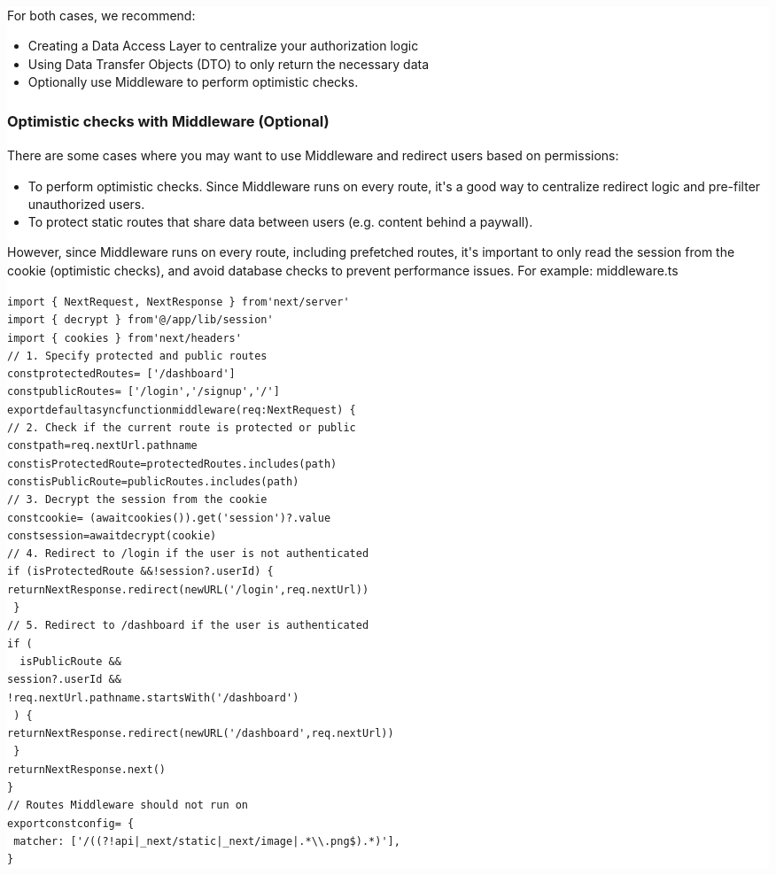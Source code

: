 
For both cases, we recommend:
  * Creating a Data Access Layer to centralize your authorization logic
  * Using Data Transfer Objects (DTO) to only return the necessary data
  * Optionally use Middleware to perform optimistic checks.


### Optimistic checks with Middleware (Optional)
There are some cases where you may want to use Middleware and redirect users based on permissions:
  * To perform optimistic checks. Since Middleware runs on every route, it's a good way to centralize redirect logic and pre-filter unauthorized users.
  * To protect static routes that share data between users (e.g. content behind a paywall).


However, since Middleware runs on every route, including prefetched routes, it's important to only read the session from the cookie (optimistic checks), and avoid database checks to prevent performance issues.
For example:
middleware.ts
```
import { NextRequest, NextResponse } from'next/server'
import { decrypt } from'@/app/lib/session'
import { cookies } from'next/headers'
// 1. Specify protected and public routes
constprotectedRoutes= ['/dashboard']
constpublicRoutes= ['/login','/signup','/']
exportdefaultasyncfunctionmiddleware(req:NextRequest) {
// 2. Check if the current route is protected or public
constpath=req.nextUrl.pathname
constisProtectedRoute=protectedRoutes.includes(path)
constisPublicRoute=publicRoutes.includes(path)
// 3. Decrypt the session from the cookie
constcookie= (awaitcookies()).get('session')?.value
constsession=awaitdecrypt(cookie)
// 4. Redirect to /login if the user is not authenticated
if (isProtectedRoute &&!session?.userId) {
returnNextResponse.redirect(newURL('/login',req.nextUrl))
 }
// 5. Redirect to /dashboard if the user is authenticated
if (
  isPublicRoute &&
session?.userId &&
!req.nextUrl.pathname.startsWith('/dashboard')
 ) {
returnNextResponse.redirect(newURL('/dashboard',req.nextUrl))
 }
returnNextResponse.next()
}
// Routes Middleware should not run on
exportconstconfig= {
 matcher: ['/((?!api|_next/static|_next/image|.*\\.png$).*)'],
}
```
